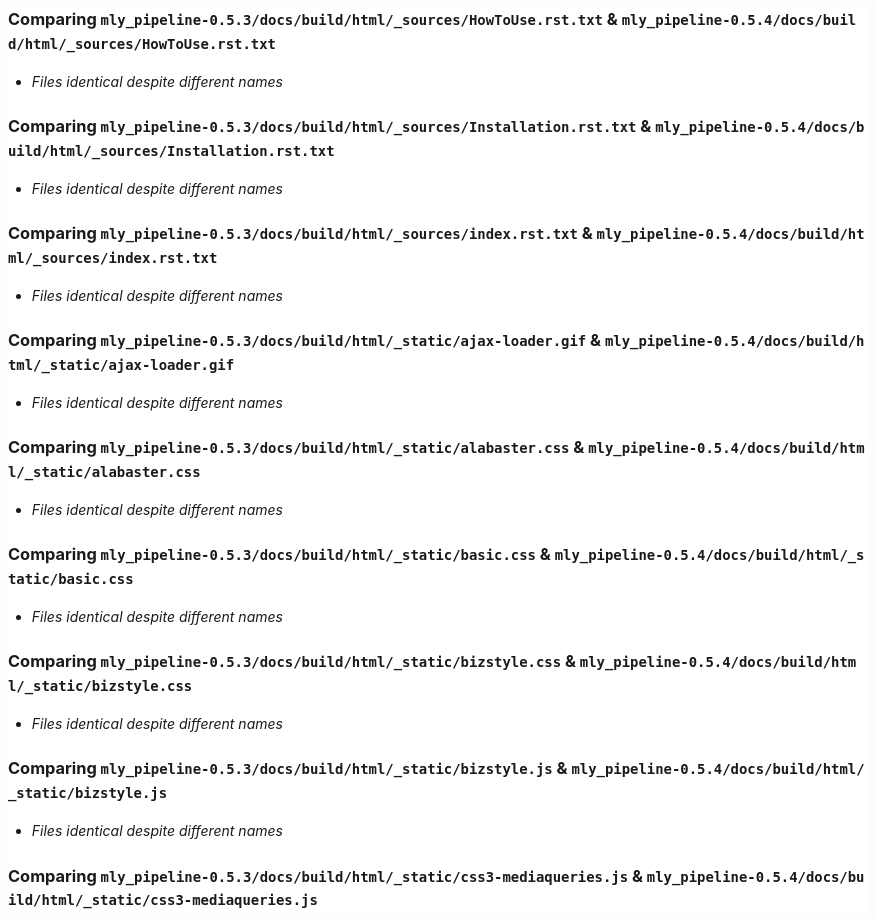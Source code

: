 ### Comparing `mly_pipeline-0.5.3/docs/build/html/_sources/HowToUse.rst.txt` & `mly_pipeline-0.5.4/docs/build/html/_sources/HowToUse.rst.txt`

 * *Files identical despite different names*

### Comparing `mly_pipeline-0.5.3/docs/build/html/_sources/Installation.rst.txt` & `mly_pipeline-0.5.4/docs/build/html/_sources/Installation.rst.txt`

 * *Files identical despite different names*

### Comparing `mly_pipeline-0.5.3/docs/build/html/_sources/index.rst.txt` & `mly_pipeline-0.5.4/docs/build/html/_sources/index.rst.txt`

 * *Files identical despite different names*

### Comparing `mly_pipeline-0.5.3/docs/build/html/_static/ajax-loader.gif` & `mly_pipeline-0.5.4/docs/build/html/_static/ajax-loader.gif`

 * *Files identical despite different names*

### Comparing `mly_pipeline-0.5.3/docs/build/html/_static/alabaster.css` & `mly_pipeline-0.5.4/docs/build/html/_static/alabaster.css`

 * *Files identical despite different names*

### Comparing `mly_pipeline-0.5.3/docs/build/html/_static/basic.css` & `mly_pipeline-0.5.4/docs/build/html/_static/basic.css`

 * *Files identical despite different names*

### Comparing `mly_pipeline-0.5.3/docs/build/html/_static/bizstyle.css` & `mly_pipeline-0.5.4/docs/build/html/_static/bizstyle.css`

 * *Files identical despite different names*

### Comparing `mly_pipeline-0.5.3/docs/build/html/_static/bizstyle.js` & `mly_pipeline-0.5.4/docs/build/html/_static/bizstyle.js`

 * *Files identical despite different names*

### Comparing `mly_pipeline-0.5.3/docs/build/html/_static/css3-mediaqueries.js` & `mly_pipeline-0.5.4/docs/build/html/_static/css3-mediaqueries.js`
